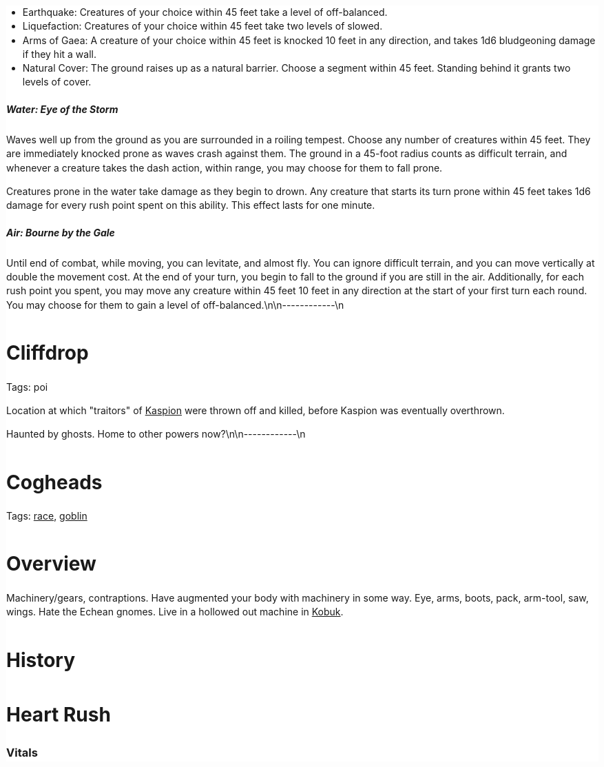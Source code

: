 - Earthquake: Creatures of your choice within 45 feet take a level of off-balanced.
- Liquefaction: Creatures of your choice within 45 feet take two levels of slowed.
- Arms of Gaea: A creature of your choice within 45 feet is knocked 10 feet in any direction, and takes 1d6 bludgeoning damage if they hit a wall.
- Natural Cover: The ground raises up as a natural barrier. Choose a segment within 45 feet. Standing behind it grants two levels of cover.

##### Water: Eye of the Storm

Waves well up from the ground as you are surrounded in a roiling tempest. Choose any number of creatures within 45 feet. They are immediately knocked prone as waves crash against them. The ground in a 45-foot radius counts as difficult terrain, and whenever a creature takes the dash action, within range, you may choose for them to fall prone.

Creatures prone in the water take damage as they begin to drown. Any creature that starts its turn prone within 45 feet takes 1d6 damage for every rush point spent on this ability. This effect lasts for one minute.

##### Air: Bourne by the Gale

Until end of combat, while moving, you can levitate, and almost fly. You can ignore difficult terrain, and you can move vertically at double the movement cost. At the end of your turn, you begin to fall to the ground if you are still in the air. Additionally, for each rush point you spent, you may move any creature within 45 feet 10 feet in any direction at the start of your first turn each round. You may choose for them to gain a level of off-balanced.\n\n------------\n

# Cliffdrop

Tags: poi

Location at which "traitors" of [Kaspion](Kaspion) were thrown off and killed, before Kaspion was eventually overthrown.

Haunted by ghosts. Home to other powers now?\n\n------------\n

# Cogheads

Tags: [race](Races), [goblin](Goblins)

# Overview

Machinery/gears, contraptions. Have augmented your body with machinery in some way. Eye, arms, boots, pack, arm-tool, saw, wings. Hate the Echean gnomes. Live in a hollowed out machine in [Kobuk](Kobuk).

# History

# Heart Rush

### Vitals
